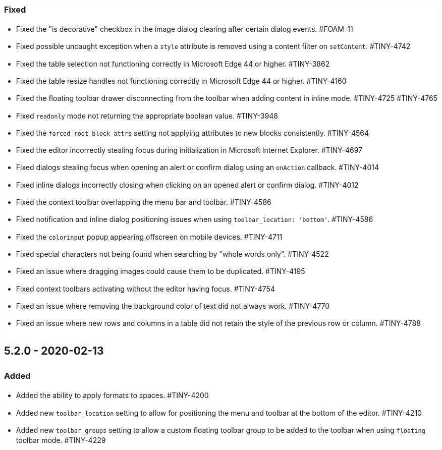 ### Fixed

*   Fixed the "is decorative" checkbox in the image dialog clearing after certain dialog events. #FOAM-11

*   Fixed possible uncaught exception when a `style` attribute is removed using a content filter on `setContent`. #TINY-4742

*   Fixed the table selection not functioning correctly in Microsoft Edge 44 or higher. #TINY-3862

*   Fixed the table resize handles not functioning correctly in Microsoft Edge 44 or higher. #TINY-4160

*   Fixed the floating toolbar drawer disconnecting from the toolbar when adding content in inline mode. #TINY-4725 #TINY-4765

*   Fixed `readonly` mode not returning the appropriate boolean value. #TINY-3948

*   Fixed the `forced_root_block_attrs` setting not applying attributes to new blocks consistently. #TINY-4564

*   Fixed the editor incorrectly stealing focus during initialization in Microsoft Internet Explorer. #TINY-4697

*   Fixed dialogs stealing focus when opening an alert or confirm dialog using an `onAction` callback. #TINY-4014

*   Fixed inline dialogs incorrectly closing when clicking on an opened alert or confirm dialog. #TINY-4012

*   Fixed the context toolbar overlapping the menu bar and toolbar. #TINY-4586

*   Fixed notification and inline dialog positioning issues when using `toolbar_location: 'bottom'`. #TINY-4586

*   Fixed the `colorinput` popup appearing offscreen on mobile devices. #TINY-4711

*   Fixed special characters not being found when searching by "whole words only". #TINY-4522

*   Fixed an issue where dragging images could cause them to be duplicated. #TINY-4195

*   Fixed context toolbars activating without the editor having focus. #TINY-4754

*   Fixed an issue where removing the background color of text did not always work. #TINY-4770

*   Fixed an issue where new rows and columns in a table did not retain the style of the previous row or column. #TINY-4788

## 5.2.0 - 2020-02-13

### Added

*   Added the ability to apply formats to spaces. #TINY-4200

*   Added new `toolbar_location` setting to allow for positioning the menu and toolbar at the bottom of the editor. #TINY-4210

*   Added new `toolbar_groups` setting to allow a custom floating toolbar group to be added to the toolbar when using `floating` toolbar mode. #TINY-4229
